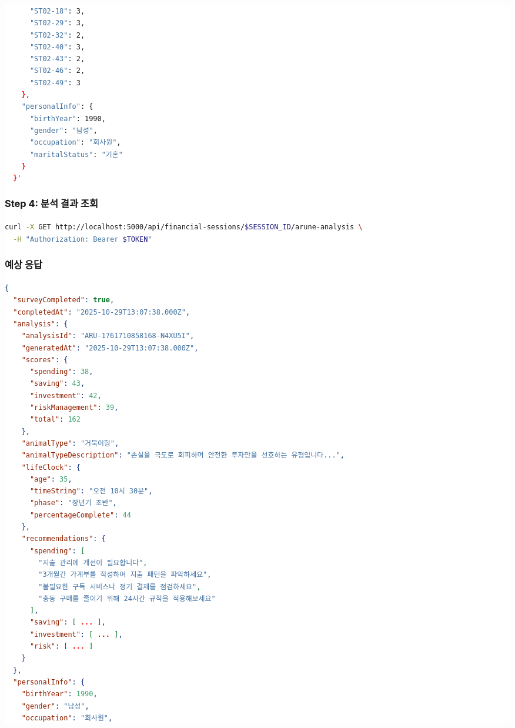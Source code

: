 ```bash
      "ST02-18": 3,
      "ST02-29": 3,
      "ST02-32": 2,
      "ST02-40": 3,
      "ST02-43": 2,
      "ST02-46": 2,
      "ST02-49": 3
    },
    "personalInfo": {
      "birthYear": 1990,
      "gender": "남성",
      "occupation": "회사원",
      "maritalStatus": "기혼"
    }
  }'
```

### Step 4: 분석 결과 조회

```bash
curl -X GET http://localhost:5000/api/financial-sessions/$SESSION_ID/arune-analysis \
  -H "Authorization: Bearer $TOKEN"
```

### 예상 응답

```json
{
  "surveyCompleted": true,
  "completedAt": "2025-10-29T13:07:38.000Z",
  "analysis": {
    "analysisId": "ARU-1761710858168-N4XU5I",
    "generatedAt": "2025-10-29T13:07:38.000Z",
    "scores": {
      "spending": 38,
      "saving": 43,
      "investment": 42,
      "riskManagement": 39,
      "total": 162
    },
    "animalType": "거북이형",
    "animalTypeDescription": "손실을 극도로 회피하며 안전한 투자만을 선호하는 유형입니다...",
    "lifeClock": {
      "age": 35,
      "timeString": "오전 10시 30분",
      "phase": "장년기 초반",
      "percentageComplete": 44
    },
    "recommendations": {
      "spending": [
        "지출 관리에 개선이 필요합니다",
        "3개월간 가계부를 작성하여 지출 패턴을 파악하세요",
        "불필요한 구독 서비스나 정기 결제를 점검하세요",
        "충동 구매를 줄이기 위해 24시간 규칙을 적용해보세요"
      ],
      "saving": [ ... ],
      "investment": [ ... ],
      "risk": [ ... ]
    }
  },
  "personalInfo": {
    "birthYear": 1990,
    "gender": "남성",
    "occupation": "회사원",
```